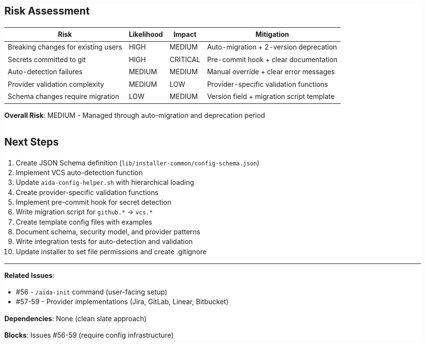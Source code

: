 ## Risk Assessment

| Risk | Likelihood | Impact | Mitigation |
|------|-----------|--------|------------|
| Breaking changes for existing users | HIGH | MEDIUM | Auto-migration + 2-version deprecation |
| Secrets committed to git | HIGH | CRITICAL | Pre-commit hook + clear documentation |
| Auto-detection failures | MEDIUM | MEDIUM | Manual override + clear error messages |
| Provider validation complexity | MEDIUM | LOW | Provider-specific validation functions |
| Schema changes require migration | LOW | MEDIUM | Version field + migration script template |

**Overall Risk**: MEDIUM - Managed through auto-migration and deprecation period

## Next Steps

1. Create JSON Schema definition (`lib/installer-common/config-schema.json`)
2. Implement VCS auto-detection function
3. Update `aida-config-helper.sh` with hierarchical loading
4. Create provider-specific validation functions
5. Implement pre-commit hook for secret detection
6. Write migration script for `github.*` → `vcs.*`
7. Create template config files with examples
8. Document schema, security model, and provider patterns
9. Write integration tests for auto-detection and validation
10. Update installer to set file permissions and create .gitignore

---

**Related Issues**:

- #56 - `/aida-init` command (user-facing setup)
- #57-59 - Provider implementations (Jira, GitLab, Linear, Bitbucket)

**Dependencies**: None (clean slate approach)

**Blocks**: Issues #56-59 (require config infrastructure)
